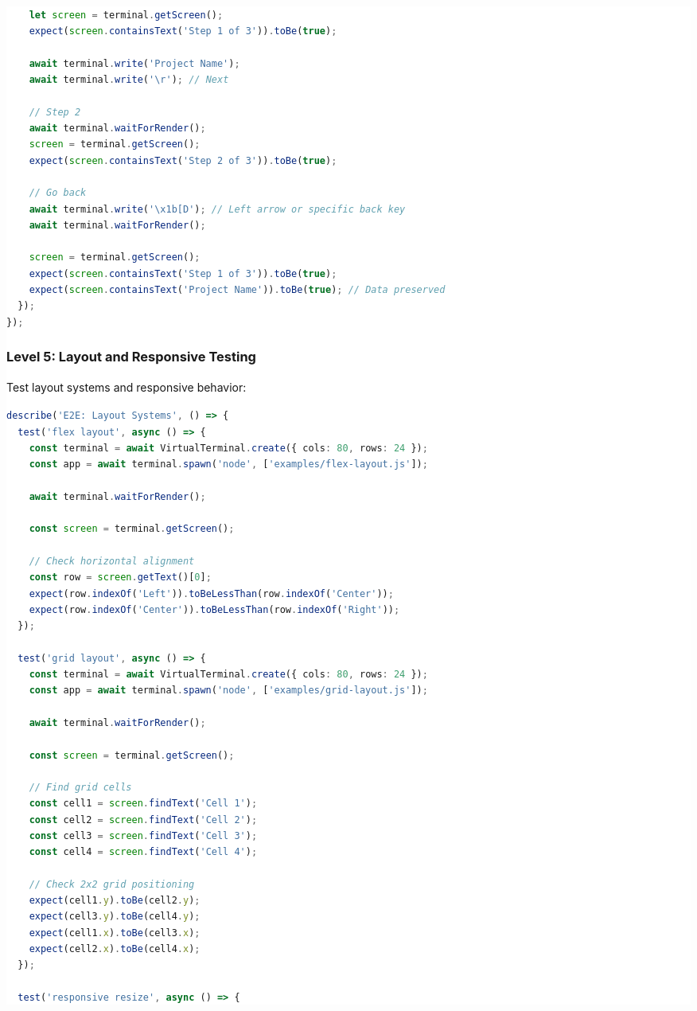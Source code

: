 ```typescript
    let screen = terminal.getScreen();
    expect(screen.containsText('Step 1 of 3')).toBe(true);
    
    await terminal.write('Project Name');
    await terminal.write('\r'); // Next
    
    // Step 2
    await terminal.waitForRender();
    screen = terminal.getScreen();
    expect(screen.containsText('Step 2 of 3')).toBe(true);
    
    // Go back
    await terminal.write('\x1b[D'); // Left arrow or specific back key
    await terminal.waitForRender();
    
    screen = terminal.getScreen();
    expect(screen.containsText('Step 1 of 3')).toBe(true);
    expect(screen.containsText('Project Name')).toBe(true); // Data preserved
  });
});
```

### Level 5: Layout and Responsive Testing

Test layout systems and responsive behavior:

```typescript
describe('E2E: Layout Systems', () => {
  test('flex layout', async () => {
    const terminal = await VirtualTerminal.create({ cols: 80, rows: 24 });
    const app = await terminal.spawn('node', ['examples/flex-layout.js']);
    
    await terminal.waitForRender();
    
    const screen = terminal.getScreen();
    
    // Check horizontal alignment
    const row = screen.getText()[0];
    expect(row.indexOf('Left')).toBeLessThan(row.indexOf('Center'));
    expect(row.indexOf('Center')).toBeLessThan(row.indexOf('Right'));
  });
  
  test('grid layout', async () => {
    const terminal = await VirtualTerminal.create({ cols: 80, rows: 24 });
    const app = await terminal.spawn('node', ['examples/grid-layout.js']);
    
    await terminal.waitForRender();
    
    const screen = terminal.getScreen();
    
    // Find grid cells
    const cell1 = screen.findText('Cell 1');
    const cell2 = screen.findText('Cell 2');
    const cell3 = screen.findText('Cell 3');
    const cell4 = screen.findText('Cell 4');
    
    // Check 2x2 grid positioning
    expect(cell1.y).toBe(cell2.y);
    expect(cell3.y).toBe(cell4.y);
    expect(cell1.x).toBe(cell3.x);
    expect(cell2.x).toBe(cell4.x);
  });
  
  test('responsive resize', async () => {
```